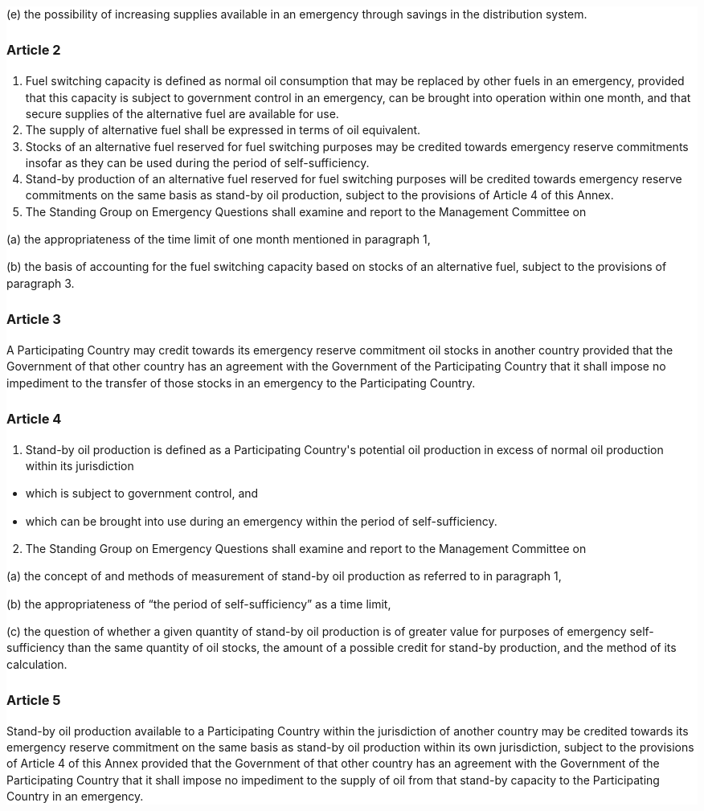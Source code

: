 (e) the possibility of increasing supplies available in an emergency through savings in the distribution system.     

### Article  2  

1.  Fuel switching capacity is defined as normal oil consumption that may be replaced by other fuels in an emergency, provided that this capacity is subject to government control in an emergency, can be brought into operation within one month, and that secure supplies of the alternative fuel are available for use.   
2.  The supply of alternative fuel shall be expressed in terms of oil equivalent.   
3.  Stocks of an alternative fuel reserved for fuel switching purposes may be credited towards emergency reserve commitments insofar as they can be used during the period of self-sufficiency.   
4.  Stand-by production of an alternative fuel reserved for fuel switching purposes will be credited towards emergency reserve commitments on the same basis as stand-by oil production, subject to the provisions of Article 4 of this Annex.   
5.  The Standing Group on Emergency Questions shall examine and report to the Management Committee on 

(a) the appropriateness of the time limit of one month mentioned in paragraph 1,  

(b) the basis of accounting for the fuel switching capacity based on stocks of an alternative fuel, subject to the provisions of paragraph 3.     

### Article  3  

A Participating Country may credit towards its emergency reserve commitment oil stocks in another country provided that the Government of that other country has an agreement with the Government of the Participating Country that it shall impose no impediment to the transfer of those stocks in an emergency to the Participating Country.  

### Article  4  

1.  Stand-by oil production is defined as a Participating Country's potential oil production in excess of normal oil production within its jurisdiction 

- which is subject to government control, and  

- which can be brought into use during an emergency within the period of self-sufficiency.     
2.  The Standing Group on Emergency Questions shall examine and report to the Management Committee on 

(a) the concept of and methods of measurement of stand-by oil production as referred to in paragraph 1,  

(b) the appropriateness of “the period of self-sufficiency” as a time limit,  

(c) the question of whether a given quantity of stand-by oil production is of greater value for purposes of emergency self-sufficiency than the same quantity of oil stocks, the amount of a possible credit for stand-by production, and the method of its calculation.     

### Article  5  

Stand-by oil production available to a Participating Country within the jurisdiction of another country may be credited towards its emergency reserve commitment on the same basis as stand-by oil production within its own jurisdiction, subject to the provisions of Article 4 of this Annex provided that the Government of that other country has an agreement with the Government of the Participating Country that it shall impose no impediment to the supply of oil from that stand-by capacity to the Participating Country in an emergency.  
